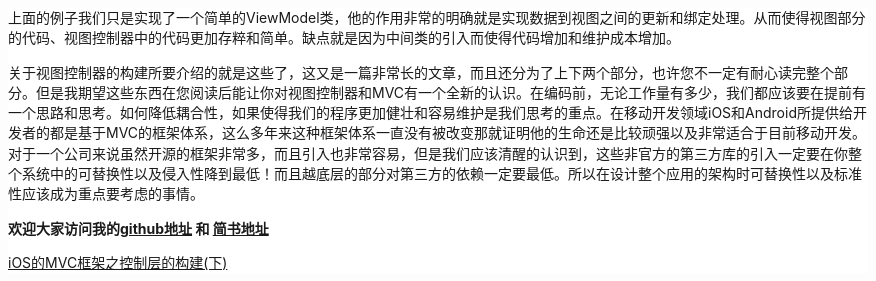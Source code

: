 上面的例子我们只是实现了一个简单的ViewModel类，他的作用非常的明确就是实现数据到视图之间的更新和绑定处理。从而使得视图部分的代码、视图控制器中的代码更加存粹和简单。缺点就是因为中间类的引入而使得代码增加和维护成本增加。

关于视图控制器的构建所要介绍的就是这些了，这又是一篇非常长的文章，而且还分为了上下两个部分，也许您不一定有耐心读完整个部分。但是我期望这些东西在您阅读后能让你对视图控制器和MVC有一个全新的认识。在编码前，无论工作量有多少，我们都应该要在提前有一个思路和思考。如何降低耦合性，如果使得我们的程序更加健壮和容易维护是我们思考的重点。在移动开发领域iOS和Android所提供给开发者的都是基于MVC的框架体系，这么多年来这种框架体系一直没有被改变那就证明他的生命还是比较顽强以及非常适合于目前移动开发。对于一个公司来说虽然开源的框架非常多，而且引入也非常容易，但是我们应该清醒的认识到，这些非官方的第三方库的引入一定要在你整个系统中的可替换性以及侵入性降到最低！而且越底层的部分对第三方的依赖一定要最低。所以在设计整个应用的架构时可替换性以及标准性应该成为重点要考虑的事情。

**欢迎大家访问我的[github地址](https://link.jianshu.com/?t=https%3A%2F%2Fgithub.com%2Fyoungsoft) 和 [简书地址](https://www.jianshu.com/u/3c9287519f58)**

[iOS的MVC框架之控制层的构建(下)](https://www.jianshu.com/p/4f7b3c9801f5)